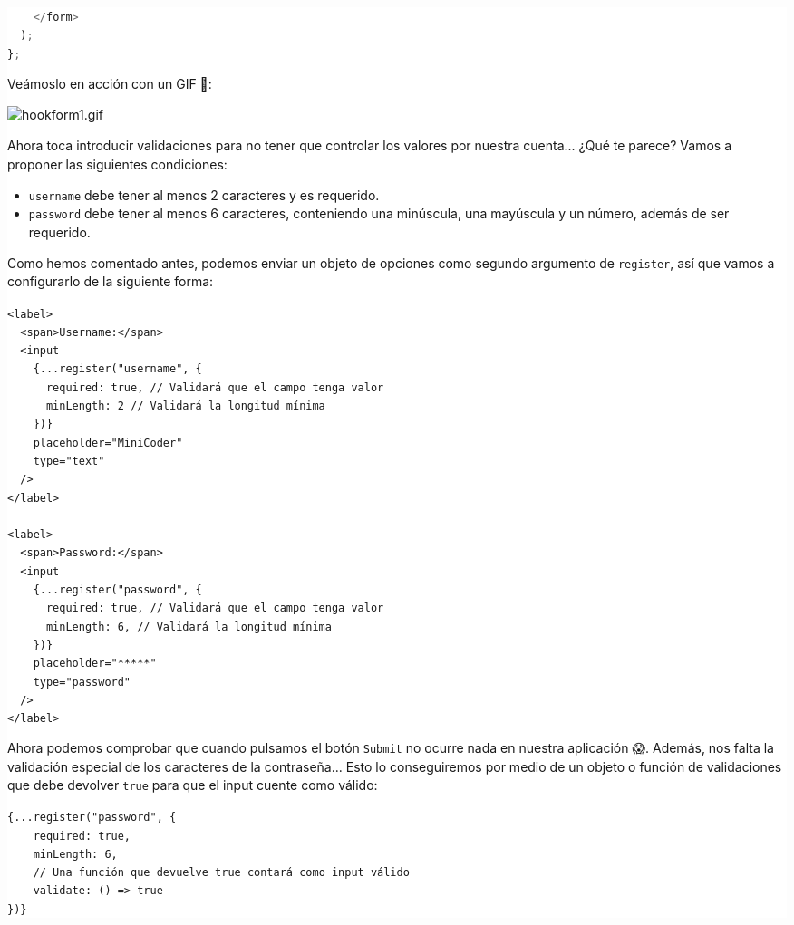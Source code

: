 ```jsx
    </form>
  );
};
```

Veámoslo en acción con un GIF 🎦:

![hookform1.gif](Formularios%20ReactJS%203b1ff236d3c5476297182f39667ac75a/hookform1.gif)

Ahora toca introducir validaciones para no tener que controlar los valores por nuestra cuenta... ¿Qué te parece? Vamos a proponer las siguientes condiciones:

- `username` debe tener al menos 2 caracteres y es requerido.
- `password` debe tener al menos 6 caracteres, conteniendo una minúscula, una mayúscula y un número, además de ser requerido.

Como hemos comentado antes, podemos enviar un objeto de opciones como segundo argumento de `register`, así que vamos a configurarlo de la siguiente forma:

```tsx
<label>
  <span>Username:</span>
  <input
    {...register("username", {
      required: true, // Validará que el campo tenga valor
      minLength: 2 // Validará la longitud mínima
    })}
    placeholder="MiniCoder"
    type="text"
  />
</label>

<label>
  <span>Password:</span>
  <input
    {...register("password", {
      required: true, // Validará que el campo tenga valor
      minLength: 6, // Validará la longitud mínima
    })}
    placeholder="*****"
    type="password"
  />
</label>
```

Ahora podemos comprobar que cuando pulsamos el botón `Submit` no ocurre nada en nuestra aplicación 😱. Además, nos falta la validación especial de los caracteres de la contraseña... Esto lo conseguiremos por medio de un objeto o función de validaciones que debe devolver `true` para que el input cuente como válido:

```tsx
{...register("password", {
	required: true,
	minLength: 6,
	// Una función que devuelve true contará como input válido
	validate: () => true
})}

```
